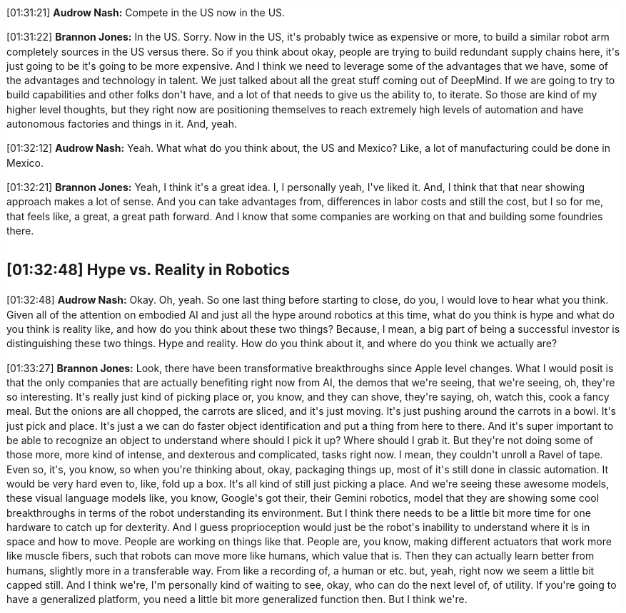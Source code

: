 [01:31:21] **Audrow Nash:** Compete in the US now in the US.

[01:31:22] **Brannon Jones:** In the US. Sorry. Now in the US, it's probably
twice as expensive or more, to build a similar robot arm completely sources in
the US versus there. So if you think about okay, people are trying to build
redundant supply chains here, it's just going to be it's going to be more
expensive. And I think we need to leverage some of the advantages that we have,
some of the advantages and technology in talent. We just talked about all the
great stuff coming out of DeepMind. If we are going to try to build capabilities
and other folks don't have, and a lot of that needs to give us the ability to,
to iterate. So those are kind of my higher level thoughts, but they right now
are positioning themselves to reach extremely high levels of automation and have
autonomous factories and things in it. And, yeah.

[01:32:12] **Audrow Nash:** Yeah. What what do you think about, the US and
Mexico? Like, a lot of manufacturing could be done in Mexico.

[01:32:21] **Brannon Jones:** Yeah, I think it's a great idea. I, I personally
yeah, I've liked it. And, I think that that near showing approach makes a lot of
sense. And you can take advantages from, differences in labor costs and still
the cost, but I so for me, that feels like, a great, a great path forward. And I
know that some companies are working on that and building some foundries there.

## [01:32:48] Hype vs. Reality in Robotics

[01:32:48] **Audrow Nash:** Okay. Oh, yeah. So one last thing before starting to
close, do you, I would love to hear what you think. Given all of the attention
on embodied AI and just all the hype around robotics at this time, what do you
think is hype and what do you think is reality like, and how do you think about
these two things? Because, I mean, a big part of being a successful investor is
distinguishing these two things. Hype and reality. How do you think about it,
and where do you think we actually are?

[01:33:27] **Brannon Jones:** Look, there have been transformative breakthroughs
since Apple level changes. What I would posit is that the only companies that
are actually benefiting right now from AI, the demos that we're seeing, that
we're seeing, oh, they're so interesting. It's really just kind of picking place
or, you know, and they can shove, they're saying, oh, watch this, cook a fancy
meal. But the onions are all chopped, the carrots are sliced, and it's just
moving. It's just pushing around the carrots in a bowl. It's just pick and
place. It's just a we can do faster object identification and put a thing from
here to there. And it's super important to be able to recognize an object to
understand where should I pick it up? Where should I grab it. But they're not
doing some of those more, more kind of intense, and dexterous and complicated,
tasks right now. I mean, they couldn't unroll a Ravel of tape. Even so, it's,
you know, so when you're thinking about, okay, packaging things up, most of it's
still done in classic automation. It would be very hard even to, like, fold up a
box. It's all kind of still just picking a place. And we're seeing these awesome
models, these visual language models like, you know, Google's got their, their
Gemini robotics, model that they are showing some cool breakthroughs in terms of
the robot understanding its environment. But I think there needs to be a little
bit more time for one hardware to catch up for dexterity. And I guess
proprioception would just be the robot's inability to understand where it is in
space and how to move. People are working on things like that. People are, you
know, making different actuators that work more like muscle fibers, such that
robots can move more like humans, which value that is. Then they can actually
learn better from humans, slightly more in a transferable way. From like a
recording of, a human or etc. but, yeah, right now we seem a little bit capped
still. And I think we're, I'm personally kind of waiting to see, okay, who can
do the next level of, of utility. If you're going to have a generalized
platform, you need a little bit more generalized function then. But I think
we're.
